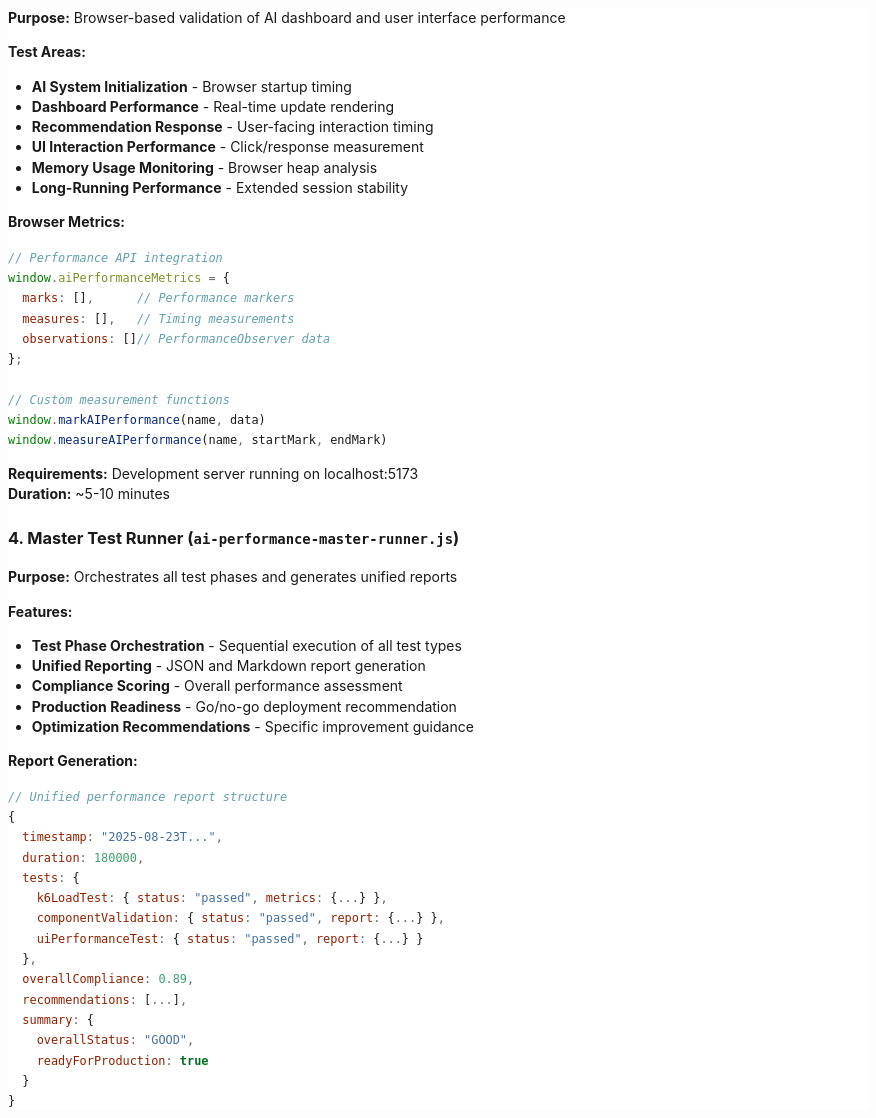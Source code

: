 **Purpose:** Browser-based validation of AI dashboard and user interface performance

**Test Areas:**
- **AI System Initialization** - Browser startup timing
- **Dashboard Performance** - Real-time update rendering
- **Recommendation Response** - User-facing interaction timing
- **UI Interaction Performance** - Click/response measurement
- **Memory Usage Monitoring** - Browser heap analysis
- **Long-Running Performance** - Extended session stability

**Browser Metrics:**
```javascript
// Performance API integration
window.aiPerformanceMetrics = {
  marks: [],      // Performance markers
  measures: [],   // Timing measurements
  observations: []// PerformanceObserver data
};

// Custom measurement functions
window.markAIPerformance(name, data)
window.measureAIPerformance(name, startMark, endMark)
```

**Requirements:** Development server running on localhost:5173  
**Duration:** ~5-10 minutes

### 4. Master Test Runner (`ai-performance-master-runner.js`)

**Purpose:** Orchestrates all test phases and generates unified reports

**Features:**
- **Test Phase Orchestration** - Sequential execution of all test types
- **Unified Reporting** - JSON and Markdown report generation
- **Compliance Scoring** - Overall performance assessment
- **Production Readiness** - Go/no-go deployment recommendation
- **Optimization Recommendations** - Specific improvement guidance

**Report Generation:**
```javascript
// Unified performance report structure
{
  timestamp: "2025-08-23T...",
  duration: 180000,
  tests: {
    k6LoadTest: { status: "passed", metrics: {...} },
    componentValidation: { status: "passed", report: {...} },
    uiPerformanceTest: { status: "passed", report: {...} }
  },
  overallCompliance: 0.89,
  recommendations: [...],
  summary: {
    overallStatus: "GOOD",
    readyForProduction: true
  }
}
```
